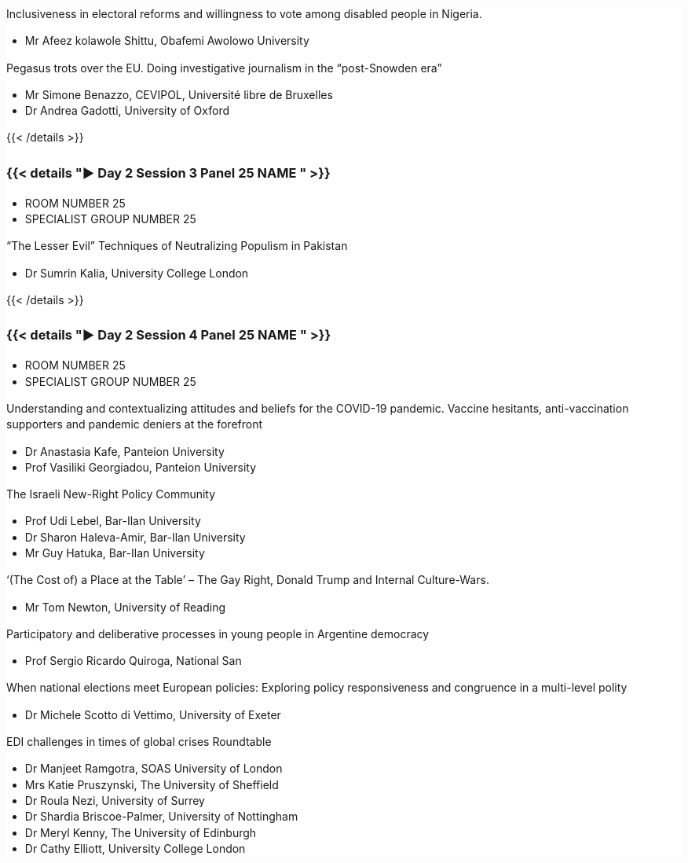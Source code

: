 
Inclusiveness in electoral reforms and willingness to vote among disabled people in Nigeria.
  *  Mr Afeez kolawole Shittu, Obafemi Awolowo University


Pegasus trots over the EU. Doing investigative journalism in the “post-Snowden era”
  *  Mr Simone Benazzo, CEVIPOL, Université libre de Bruxelles
  *  Dr Andrea Gadotti, University of Oxford


{{< /details  >}}


### {{< details "▶  Day 2 Session 3 Panel 25 NAME " >}}
 - ROOM NUMBER 25
 - SPECIALIST GROUP NUMBER 25

“The Lesser Evil” Techniques of Neutralizing Populism in Pakistan
  *  Dr Sumrin Kalia, University College London


{{< /details  >}}


### {{< details "▶  Day 2 Session 4 Panel 25 NAME " >}}
 - ROOM NUMBER 25
 - SPECIALIST GROUP NUMBER 25

Understanding and contextualizing attitudes and beliefs for the COVID-19 pandemic. Vaccine hesitants, anti-vaccination supporters and pandemic deniers at the forefront
  *  Dr Anastasia Kafe, Panteion University
  *  Prof Vasiliki Georgiadou, Panteion University


The Israeli New-Right Policy Community
  *  Prof Udi Lebel, Bar-Ilan University
  *  Dr Sharon Haleva-Amir, Bar-Ilan University
  *  Mr Guy Hatuka, Bar-Ilan University


‘(The Cost of) a Place at the Table’ – The Gay Right, Donald Trump and Internal Culture-Wars.
  *  Mr Tom Newton, University of Reading


Participatory and deliberative processes in young people in Argentine democracy
  *  Prof Sergio Ricardo Quiroga, National San


When national elections meet European policies: Exploring policy responsiveness and congruence in a multi-level polity
  *  Dr Michele Scotto di Vettimo, University of Exeter


EDI challenges in times of global crises Roundtable
  *  Dr Manjeet Ramgotra, SOAS University of London
  *  Mrs Katie Pruszynski, The University of Sheffield
  *  Dr Roula Nezi, University of Surrey
  *  Dr Shardia Briscoe-Palmer, University of Nottingham
  *  Dr Meryl Kenny, The University of Edinburgh
  *  Dr Cathy Elliott, University College London
